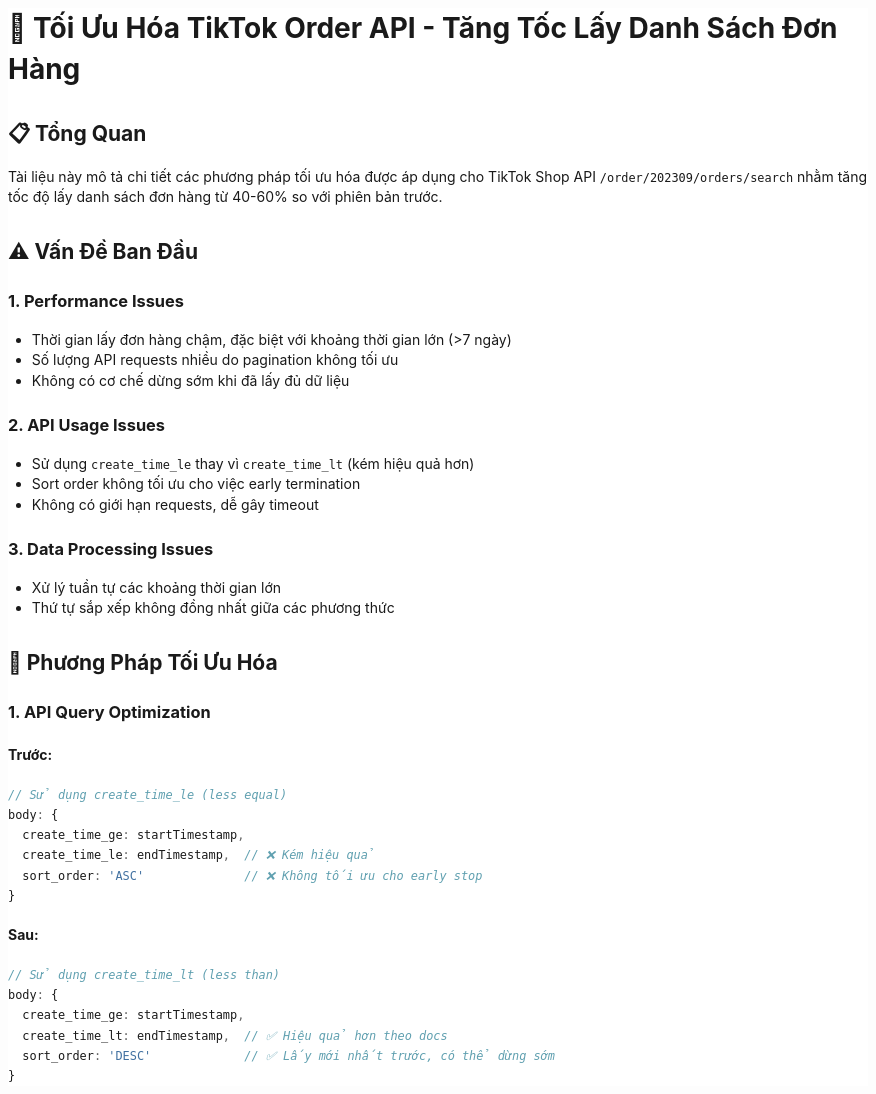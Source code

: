 # 🚀 Tối Ưu Hóa TikTok Order API - Tăng Tốc Lấy Danh Sách Đơn Hàng

## 📋 Tổng Quan

Tài liệu này mô tả chi tiết các phương pháp tối ưu hóa được áp dụng cho TikTok Shop API `/order/202309/orders/search` nhằm tăng tốc độ lấy danh sách đơn hàng từ 40-60% so với phiên bản trước.

## ⚠️ Vấn Đề Ban Đầu

### 1. **Performance Issues**
- Thời gian lấy đơn hàng chậm, đặc biệt với khoảng thời gian lớn (>7 ngày)
- Số lượng API requests nhiều do pagination không tối ưu
- Không có cơ chế dừng sớm khi đã lấy đủ dữ liệu

### 2. **API Usage Issues**
- Sử dụng `create_time_le` thay vì `create_time_lt` (kém hiệu quả hơn)
- Sort order không tối ưu cho việc early termination
- Không có giới hạn requests, dễ gây timeout

### 3. **Data Processing Issues**
- Xử lý tuần tự các khoảng thời gian lớn
- Thứ tự sắp xếp không đồng nhất giữa các phương thức

## 🎯 Phương Pháp Tối Ưu Hóa

### 1. **API Query Optimization**

#### **Trước:**
```typescript
// Sử dụng create_time_le (less equal)
body: {
  create_time_ge: startTimestamp,
  create_time_le: endTimestamp,  // ❌ Kém hiệu quả
  sort_order: 'ASC'              // ❌ Không tối ưu cho early stop
}
```

#### **Sau:**
```typescript
// Sử dụng create_time_lt (less than)
body: {
  create_time_ge: startTimestamp,
  create_time_lt: endTimestamp,  // ✅ Hiệu quả hơn theo docs
  sort_order: 'DESC'             // ✅ Lấy mới nhất trước, có thể dừng sớm
}
```
